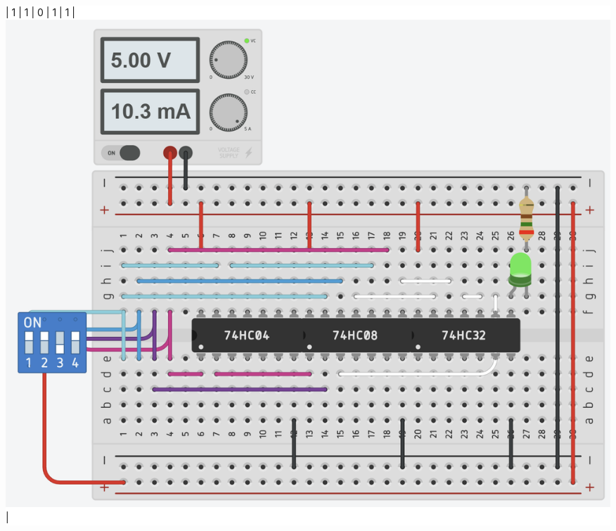|  1  |  1  |  0  |  1  |   1    |![1101](https://raw.githubusercontent.com/c0ldlasagna/DSD/master/Week%203/TP/1101.png)|
